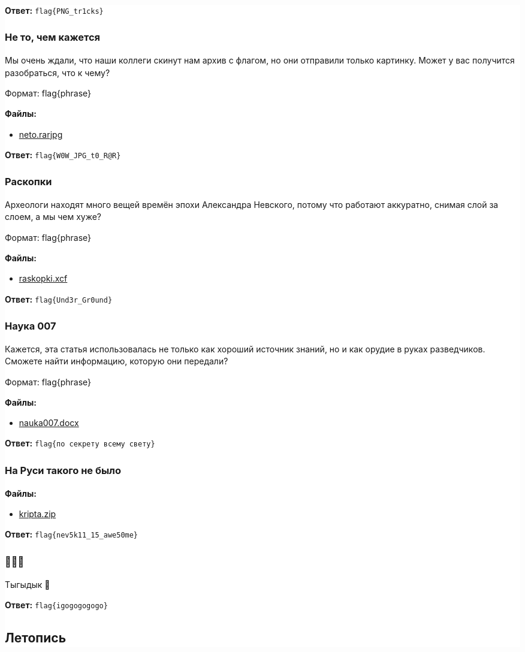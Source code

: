 **Ответ:** `flag{PNG_tr1cks}`

### Не то, чем кажется

Мы очень ждали, что наши коллеги скинут нам архив с флагом, но они отправили только картинку. Может у вас получится
разобраться, что к чему?

Формат: flag{phrase}

**Файлы:**

- [neto.rarjpg](assets/531c05960275f637fef7d0da6a2ea2bc/neto.rarjpg)

**Ответ:** `flag{W0W_JPG_t0_R@R}`

### Раскопки

Археологи находят много вещей времён эпохи Александра Невского, потому что работают аккуратно, снимая слой за слоем, а
мы чем хуже?

Формат: flag{phrase}

**Файлы:**

- [raskopki.xcf](assets/fb136228fd1b34800b6fcac684156e79/raskopki.xcf)

**Ответ:** `flag{Und3r_Gr0und}`

### Наука 007

Кажется, эта статья использовалась не только как хороший источник знаний, но и как орудие в руках разведчиков. Сможете
найти информацию, которую они передали?

Формат: flag{phrase}

**Файлы:**

- [nauka007.docx](assets/4d07c108942af3e67d4095c42dd39d35/nauka007.docx)

**Ответ:** `flag{по секрету всему свету}`

### На Руси такого не было

**Файлы:**

- [kripta.zip](assets/bdf9768aeaa0caddc48510809c747d73/kripta.zip)

**Ответ:** `flag{nev5k11_15_awe50me}`

### 🐴🐴🐴

Тыгыдык 🐴

**Ответ:** `flag{igogogogogo}`

## Летопись
